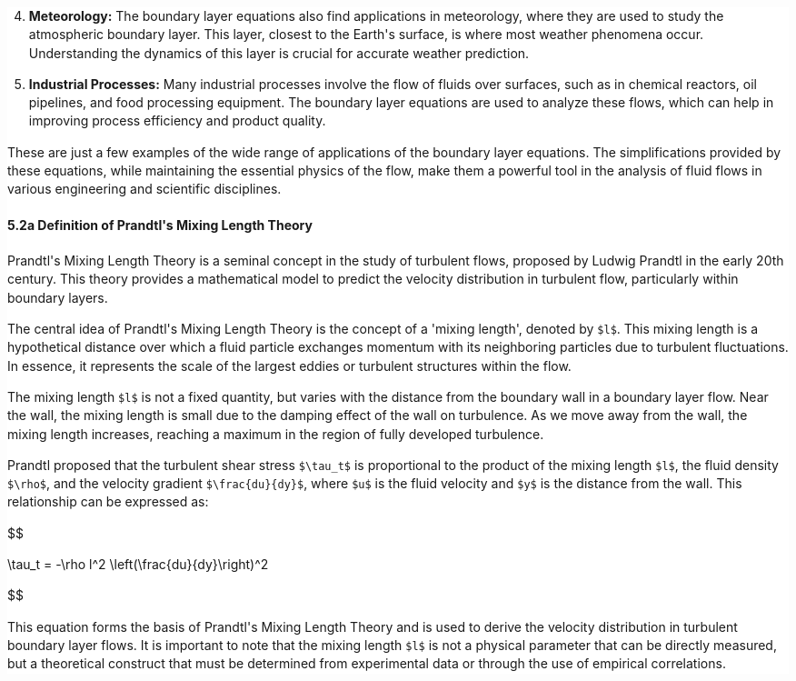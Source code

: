 
4. **Meteorology:** The boundary layer equations also find applications in meteorology, where they are used to study the atmospheric boundary layer. This layer, closest to the Earth's surface, is where most weather phenomena occur. Understanding the dynamics of this layer is crucial for accurate weather prediction.



5. **Industrial Processes:** Many industrial processes involve the flow of fluids over surfaces, such as in chemical reactors, oil pipelines, and food processing equipment. The boundary layer equations are used to analyze these flows, which can help in improving process efficiency and product quality.



These are just a few examples of the wide range of applications of the boundary layer equations. The simplifications provided by these equations, while maintaining the essential physics of the flow, make them a powerful tool in the analysis of fluid flows in various engineering and scientific disciplines.



#### 5.2a Definition of Prandtl's Mixing Length Theory



Prandtl's Mixing Length Theory is a seminal concept in the study of turbulent flows, proposed by Ludwig Prandtl in the early 20th century. This theory provides a mathematical model to predict the velocity distribution in turbulent flow, particularly within boundary layers. 



The central idea of Prandtl's Mixing Length Theory is the concept of a 'mixing length', denoted by `$l$`. This mixing length is a hypothetical distance over which a fluid particle exchanges momentum with its neighboring particles due to turbulent fluctuations. In essence, it represents the scale of the largest eddies or turbulent structures within the flow.



The mixing length `$l$` is not a fixed quantity, but varies with the distance from the boundary wall in a boundary layer flow. Near the wall, the mixing length is small due to the damping effect of the wall on turbulence. As we move away from the wall, the mixing length increases, reaching a maximum in the region of fully developed turbulence.



Prandtl proposed that the turbulent shear stress `$\tau_t$` is proportional to the product of the mixing length `$l$`, the fluid density `$\rho$`, and the velocity gradient `$\frac{du}{dy}$`, where `$u$` is the fluid velocity and `$y$` is the distance from the wall. This relationship can be expressed as:



$$

\tau_t = -\rho l^2 \left(\frac{du}{dy}\right)^2

$$



This equation forms the basis of Prandtl's Mixing Length Theory and is used to derive the velocity distribution in turbulent boundary layer flows. It is important to note that the mixing length `$l$` is not a physical parameter that can be directly measured, but a theoretical construct that must be determined from experimental data or through the use of empirical correlations.
